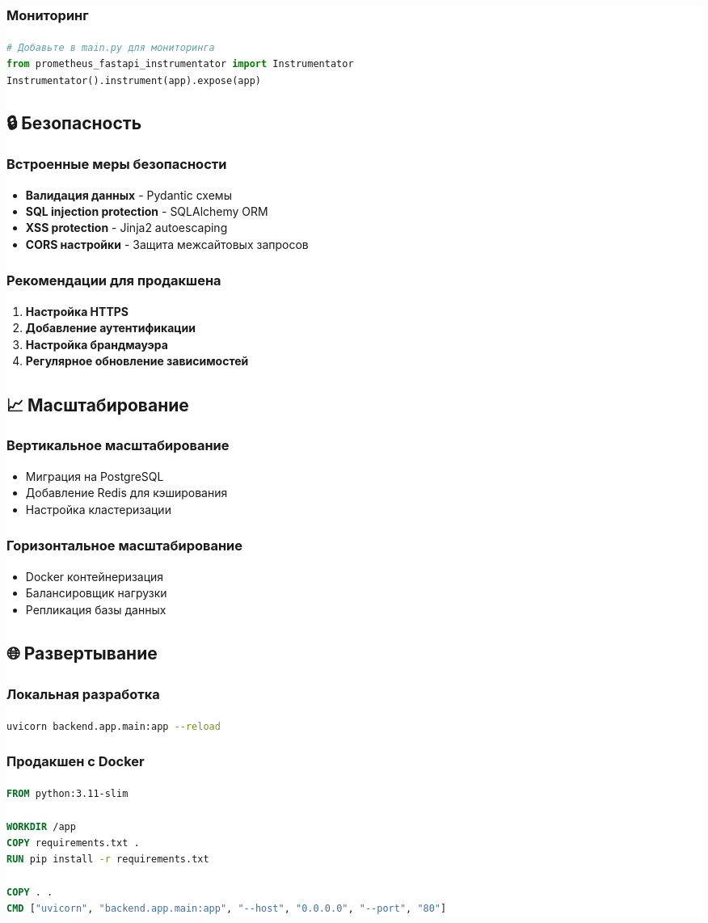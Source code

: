 ### Мониторинг

```python
# Добавьте в main.py для мониторинга
from prometheus_fastapi_instrumentator import Instrumentator
Instrumentator().instrument(app).expose(app)
```

## 🔒 Безопасность

### Встроенные меры безопасности

- **Валидация данных** - Pydantic схемы
- **SQL injection protection** - SQLAlchemy ORM
- **XSS protection** - Jinja2 autoescaping
- **CORS настройки** - Защита межсайтовых запросов

### Рекомендации для продакшена

1. **Настройка HTTPS**
2. **Добавление аутентификации**
3. **Настройка брандмауэра**
4. **Регулярное обновление зависимостей**

## 📈 Масштабирование

### Вертикальное масштабирование
- Миграция на PostgreSQL
- Добавление Redis для кэширования
- Настройка кластеризации

### Горизонтальное масштабирование
- Docker контейнеризация
- Балансировщик нагрузки
- Репликация базы данных

## 🌐 Развертывание

### Локальная разработка
```bash
uvicorn backend.app.main:app --reload
```

### Продакшен с Docker
```dockerfile
FROM python:3.11-slim

WORKDIR /app
COPY requirements.txt .
RUN pip install -r requirements.txt

COPY . .
CMD ["uvicorn", "backend.app.main:app", "--host", "0.0.0.0", "--port", "80"]
```
